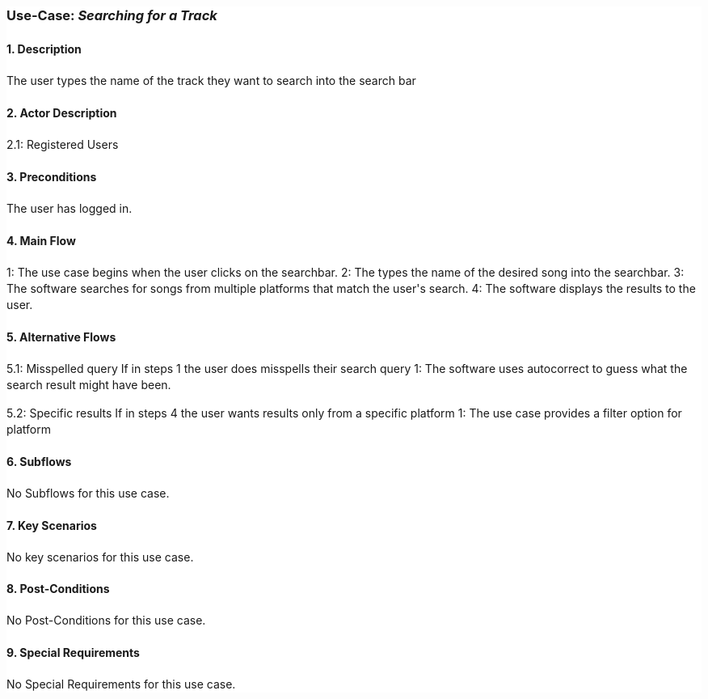   ### Use-Case: *Searching for a Track*
  #### __1. Description__
  The user types the name of the track they want to search into the search bar

  #### __2. Actor Description__
  2.1: Registered Users

  #### __3. Preconditions__
  The user has logged in.

  #### __4. Main Flow__
  1: The use case begins when the user clicks on the searchbar.
  2: The types the name of the desired song into the searchbar.
  3: The software searches for songs from multiple platforms that match the user's search.
  4: The software displays the results to the user.

  #### __5. Alternative Flows__
  5.1: Misspelled query
    If in steps 1 the user does misspells their search query
      1: The software uses autocorrect to guess what the search result might have been.

  5.2: Specific results
    If in steps 4 the user wants results only from a specific platform
      1: The use case provides a filter option for platform

  #### __6. Subflows__
  No Subflows for this use case.

  #### __7. Key Scenarios__
  No key scenarios for this use case.

  #### __8. Post-Conditions__
  No Post-Conditions for this use case.

  #### __9. Special Requirements__
  No Special Requirements for this use case.
  
